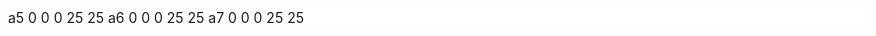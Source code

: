 </td>
</tr>
<tr>
<td style="text-align:left;">
a5
</td>
<td style="text-align:left;">
0
</td>
<td style="text-align:left;">
0
</td>
<td style="text-align:left;">
0
</td>
<td style="text-align:left;">
25
</td>
<td style="text-align:left;">
25
</td>
</tr>
<tr>
<td style="text-align:left;">
a6
</td>
<td style="text-align:left;">
0
</td>
<td style="text-align:left;">
0
</td>
<td style="text-align:left;">
0
</td>
<td style="text-align:left;">
25
</td>
<td style="text-align:left;">
25
</td>
</tr>
<tr>
<td style="text-align:left;">
a7
</td>
<td style="text-align:left;">
0
</td>
<td style="text-align:left;">
0
</td>
<td style="text-align:left;">
0
</td>
<td style="text-align:left;">
25
</td>
<td style="text-align:left;">
25
</td>
</tr>
<tr>
<td style="text-align:left;">